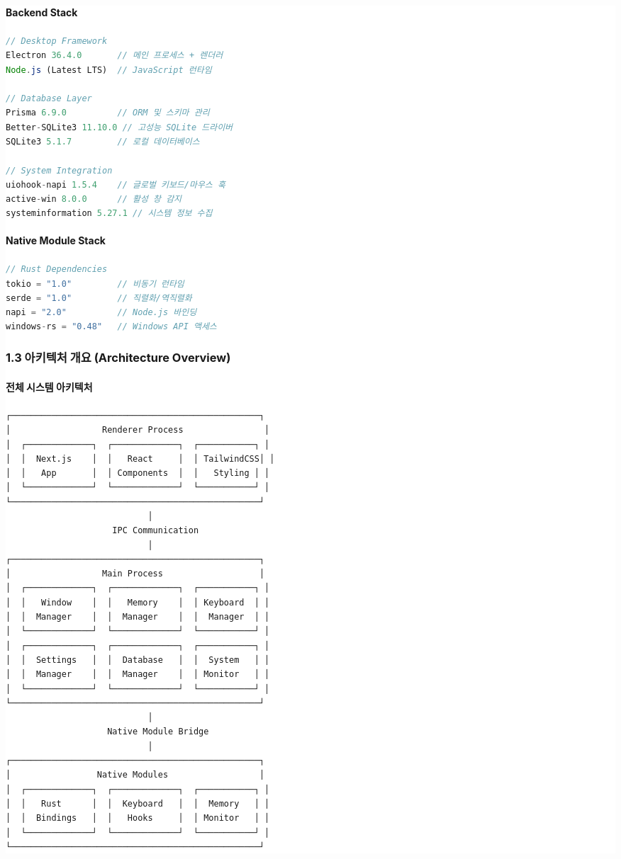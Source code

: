 #### Backend Stack
```typescript
// Desktop Framework
Electron 36.4.0       // 메인 프로세스 + 렌더러
Node.js (Latest LTS)  // JavaScript 런타임

// Database Layer
Prisma 6.9.0          // ORM 및 스키마 관리
Better-SQLite3 11.10.0 // 고성능 SQLite 드라이버
SQLite3 5.1.7         // 로컬 데이터베이스

// System Integration
uiohook-napi 1.5.4    // 글로벌 키보드/마우스 훅
active-win 8.0.0      // 활성 창 감지
systeminformation 5.27.1 // 시스템 정보 수집
```

#### Native Module Stack
```rust
// Rust Dependencies
tokio = "1.0"         // 비동기 런타임
serde = "1.0"         // 직렬화/역직렬화
napi = "2.0"          // Node.js 바인딩
windows-rs = "0.48"   // Windows API 액세스
```

### 1.3 아키텍처 개요 (Architecture Overview)

#### 전체 시스템 아키텍처
```
┌─────────────────────────────────────────────────┐
│                  Renderer Process                │
│  ┌─────────────┐  ┌─────────────┐  ┌───────────┐ │
│  │  Next.js    │  │   React     │  │ TailwindCSS│ │
│  │   App       │  │ Components  │  │   Styling │ │
│  └─────────────┘  └─────────────┘  └───────────┘ │
└─────────────────────────────────────────────────┘
                            │
                     IPC Communication
                            │
┌─────────────────────────────────────────────────┐
│                  Main Process                   │
│  ┌─────────────┐  ┌─────────────┐  ┌───────────┐ │
│  │   Window    │  │   Memory    │  │ Keyboard  │ │
│  │  Manager    │  │  Manager    │  │  Manager  │ │
│  └─────────────┘  └─────────────┘  └───────────┘ │
│  ┌─────────────┐  ┌─────────────┐  ┌───────────┐ │
│  │  Settings   │  │  Database   │  │  System   │ │
│  │  Manager    │  │  Manager    │  │ Monitor   │ │
│  └─────────────┘  └─────────────┘  └───────────┘ │
└─────────────────────────────────────────────────┘
                            │
                    Native Module Bridge
                            │
┌─────────────────────────────────────────────────┐
│                 Native Modules                  │
│  ┌─────────────┐  ┌─────────────┐  ┌───────────┐ │
│  │   Rust      │  │  Keyboard   │  │  Memory   │ │
│  │  Bindings   │  │   Hooks     │  │ Monitor   │ │
│  └─────────────┘  └─────────────┘  └───────────┘ │
└─────────────────────────────────────────────────┘
```
